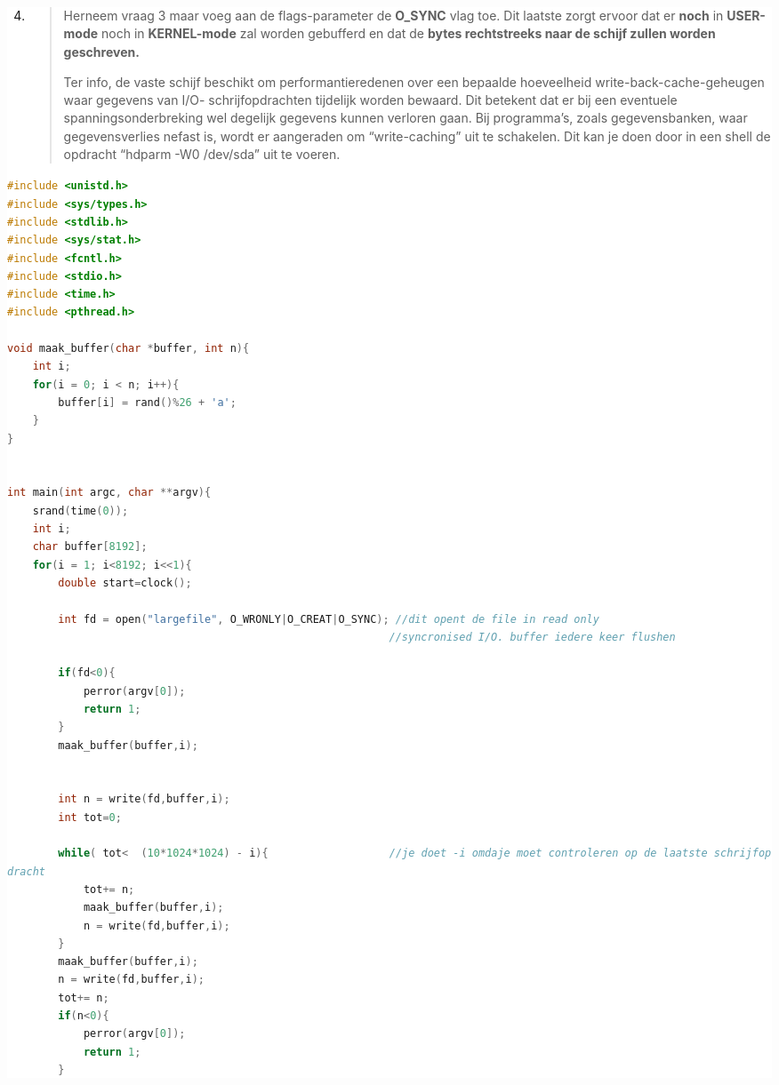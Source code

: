 4. > Herneem vraag 3 maar voeg aan de flags-parameter de **O_SYNC** vlag toe. Dit laatste zorgt
   > ervoor dat er **noch** in **USER-mode** noch in **KERNEL-mode** zal worden gebufferd en dat de
   > **bytes rechtstreeks naar de schijf zullen worden geschreven.**
   >
   > Ter info, de vaste schijf beschikt om performantieredenen over een bepaalde
   > hoeveelheid write-back-cache-geheugen waar gegevens van I/O- schrijfopdrachten
   > tijdelijk worden bewaard. Dit betekent dat er bij een eventuele spanningsonderbreking
   > wel degelijk gegevens kunnen verloren gaan. Bij programma’s, zoals gegevensbanken,
   > waar gegevensverlies nefast is, wordt er aangeraden om “write-caching” uit te
   > schakelen. Dit kan je doen door in een shell de opdracht “hdparm -W0 /dev/sda” uit te
   > voeren.

```c	
#include <unistd.h> 
#include <sys/types.h> 
#include <stdlib.h>
#include <sys/stat.h>
#include <fcntl.h>
#include <stdio.h>
#include <time.h>
#include <pthread.h>

void maak_buffer(char *buffer, int n){
	int i;
	for(i = 0; i < n; i++){
		buffer[i] = rand()%26 + 'a';
    }
}


int main(int argc, char **argv){
	srand(time(0));
	int i;
	char buffer[8192];
	for(i = 1; i<8192; i<<1){
		double start=clock();
	
		int fd = open("largefile", O_WRONLY|O_CREAT|O_SYNC); //dit opent de file in read only
        													//syncronised I/O. buffer iedere keer flushen
	
		if(fd<0){
			perror(argv[0]); 
			return 1;
		}
		maak_buffer(buffer,i);
		
		
		int n = write(fd,buffer,i);
		int tot=0;
	
		while( tot<  (10*1024*1024) - i){ 					//je doet -i omdaje moet controleren op de laatste schrijfopdracht
			tot+= n;
			maak_buffer(buffer,i);
			n = write(fd,buffer,i);
		}
		maak_buffer(buffer,i);
		n = write(fd,buffer,i);
		tot+= n;
		if(n<0){
			perror(argv[0]);
			return 1;
		}
```